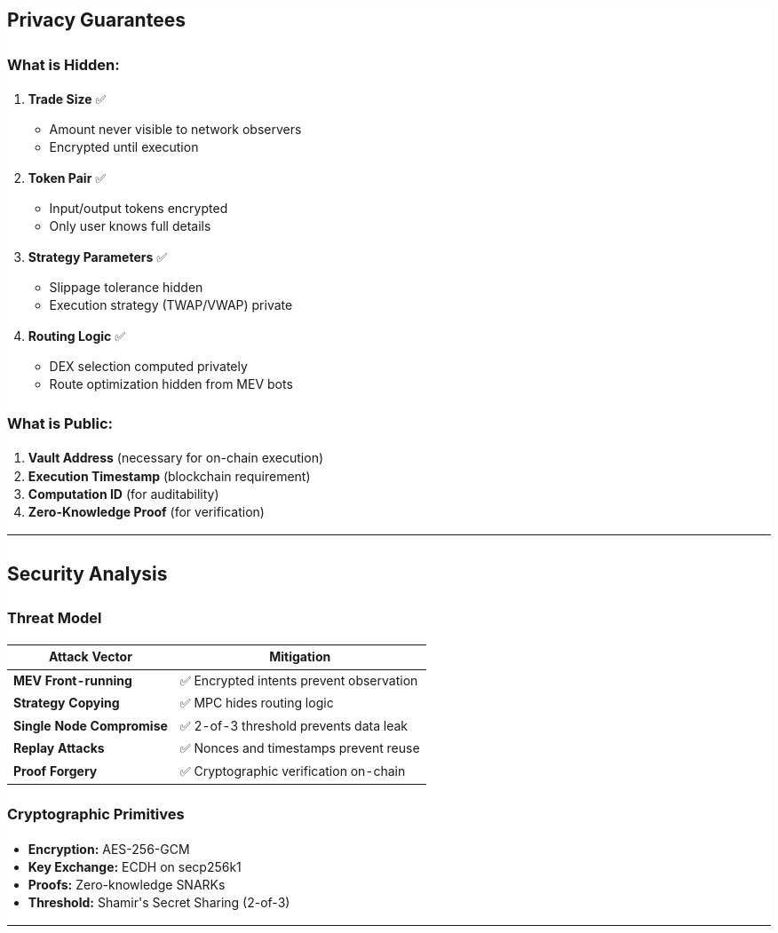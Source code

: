 ## Privacy Guarantees

### What is Hidden:

1. **Trade Size** ✅
   - Amount never visible to network observers
   - Encrypted until execution

2. **Token Pair** ✅
   - Input/output tokens encrypted
   - Only user knows full details

3. **Strategy Parameters** ✅
   - Slippage tolerance hidden
   - Execution strategy (TWAP/VWAP) private

4. **Routing Logic** ✅
   - DEX selection computed privately
   - Route optimization hidden from MEV bots

### What is Public:

1. **Vault Address** (necessary for on-chain execution)
2. **Execution Timestamp** (blockchain requirement)
3. **Computation ID** (for auditability)
4. **Zero-Knowledge Proof** (for verification)

---

## Security Analysis

### Threat Model

| Attack Vector | Mitigation |
|--------------|------------|
| **MEV Front-running** | ✅ Encrypted intents prevent observation |
| **Strategy Copying** | ✅ MPC hides routing logic |
| **Single Node Compromise** | ✅ 2-of-3 threshold prevents data leak |
| **Replay Attacks** | ✅ Nonces and timestamps prevent reuse |
| **Proof Forgery** | ✅ Cryptographic verification on-chain |

### Cryptographic Primitives

- **Encryption:** AES-256-GCM
- **Key Exchange:** ECDH on secp256k1
- **Proofs:** Zero-knowledge SNARKs
- **Threshold:** Shamir's Secret Sharing (2-of-3)

---
